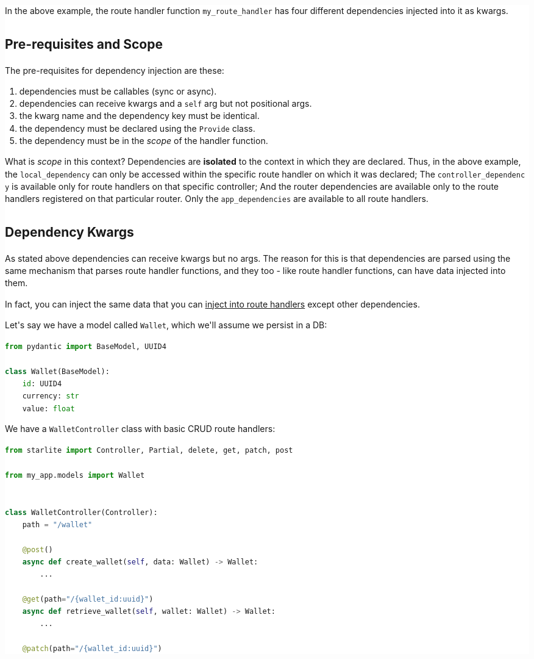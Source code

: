 In the above example, the route handler function `my_route_handler` has four different dependencies injected into it as
kwargs.

## Pre-requisites and Scope

The pre-requisites for dependency injection are these:

1. dependencies must be callables (sync or async).
2. dependencies can receive kwargs and a `self` arg but not positional args.
3. the kwarg name and the dependency key must be identical.
4. the dependency must be declared using the `Provide` class.
5. the dependency must be in the _scope_ of the handler function.

What is _scope_ in this context? Dependencies are **isolated** to the context in which they are declared. Thus, in the
above example, the `local_dependency` can only be accessed within the specific route handler on which it was declared;
The `controller_dependency` is available only for route handlers on that specific controller; And the router
dependencies are available only to the route handlers registered on that particular router. Only the `app_dependencies`
are available to all route handlers.

## Dependency Kwargs

As stated above dependencies can receive kwargs but no args. The reason for this is that dependencies are parsed using
the same mechanism that parses route handler functions, and they too - like route handler functions, can have data
injected into them.

In fact, you can inject the same data that you
can [inject into route handlers](2-route-handlers/1_http_route_handlers.md#handler-function-kwargs) except other dependencies.

Let's say we have a model called `Wallet`, which we'll assume we persist in a DB:

```python title="my_app/models.py"
from pydantic import BaseModel, UUID4

class Wallet(BaseModel):
    id: UUID4
    currency: str
    value: float
```

We have a `WalletController` class with basic CRUD route handlers:

```python title="my_app/wallet/controller.py"
from starlite import Controller, Partial, delete, get, patch, post

from my_app.models import Wallet


class WalletController(Controller):
    path = "/wallet"

    @post()
    async def create_wallet(self, data: Wallet) -> Wallet:
        ...

    @get(path="/{wallet_id:uuid}")
    async def retrieve_wallet(self, wallet: Wallet) -> Wallet:
        ...

    @patch(path="/{wallet_id:uuid}")
```